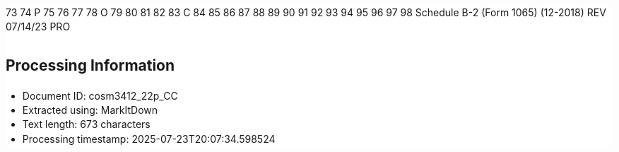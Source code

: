 73
74
P
75
76
77
78
O
79
80
81
82
83
C
84
85
86
87
88
89
90
91
92
93
94
95
96
97
98
Schedule B-2 (Form 1065) (12-2018)
REV 07/14/23 PRO

## Processing Information
- Document ID: cosm3412_22p_CC
- Extracted using: MarkItDown
- Text length: 673 characters
- Processing timestamp: 2025-07-23T20:07:34.598524